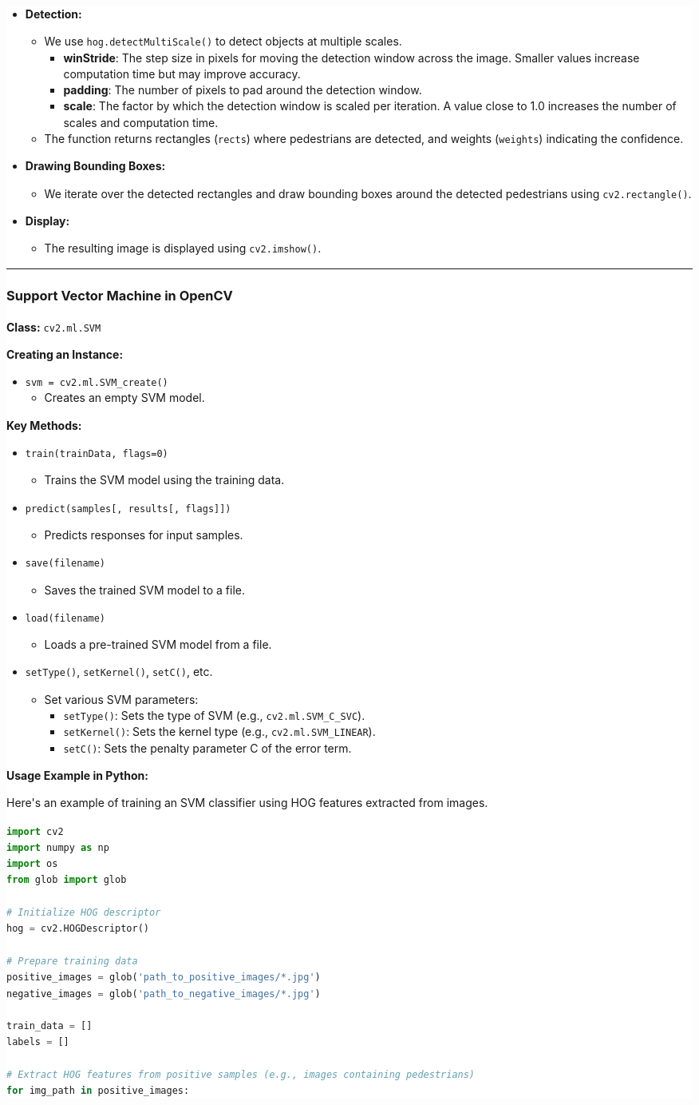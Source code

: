 - **Detection:**
  - We use `hog.detectMultiScale()` to detect objects at multiple scales.
    - **winStride**: The step size in pixels for moving the detection window across the image. Smaller values increase computation time but may improve accuracy.
    - **padding**: The number of pixels to pad around the detection window.
    - **scale**: The factor by which the detection window is scaled per iteration. A value close to 1.0 increases the number of scales and computation time.
  - The function returns rectangles (`rects`) where pedestrians are detected, and weights (`weights`) indicating the confidence.

- **Drawing Bounding Boxes:**
  - We iterate over the detected rectangles and draw bounding boxes around the detected pedestrians using `cv2.rectangle()`.

- **Display:**
  - The resulting image is displayed using `cv2.imshow()`.

---

### Support Vector Machine in OpenCV

**Class:** `cv2.ml.SVM`

**Creating an Instance:**

- `svm = cv2.ml.SVM_create()`
  - Creates an empty SVM model.

**Key Methods:**

- `train(trainData, flags=0)`
  - Trains the SVM model using the training data.

- `predict(samples[, results[, flags]])`
  - Predicts responses for input samples.

- `save(filename)`
  - Saves the trained SVM model to a file.

- `load(filename)`
  - Loads a pre-trained SVM model from a file.

- `setType()`, `setKernel()`, `setC()`, etc.
  - Set various SVM parameters:
    - `setType()`: Sets the type of SVM (e.g., `cv2.ml.SVM_C_SVC`).
    - `setKernel()`: Sets the kernel type (e.g., `cv2.ml.SVM_LINEAR`).
    - `setC()`: Sets the penalty parameter C of the error term.

**Usage Example in Python:**

Here's an example of training an SVM classifier using HOG features extracted from images.

```python
import cv2
import numpy as np
import os
from glob import glob

# Initialize HOG descriptor
hog = cv2.HOGDescriptor()

# Prepare training data
positive_images = glob('path_to_positive_images/*.jpg')
negative_images = glob('path_to_negative_images/*.jpg')

train_data = []
labels = []

# Extract HOG features from positive samples (e.g., images containing pedestrians)
for img_path in positive_images:
```